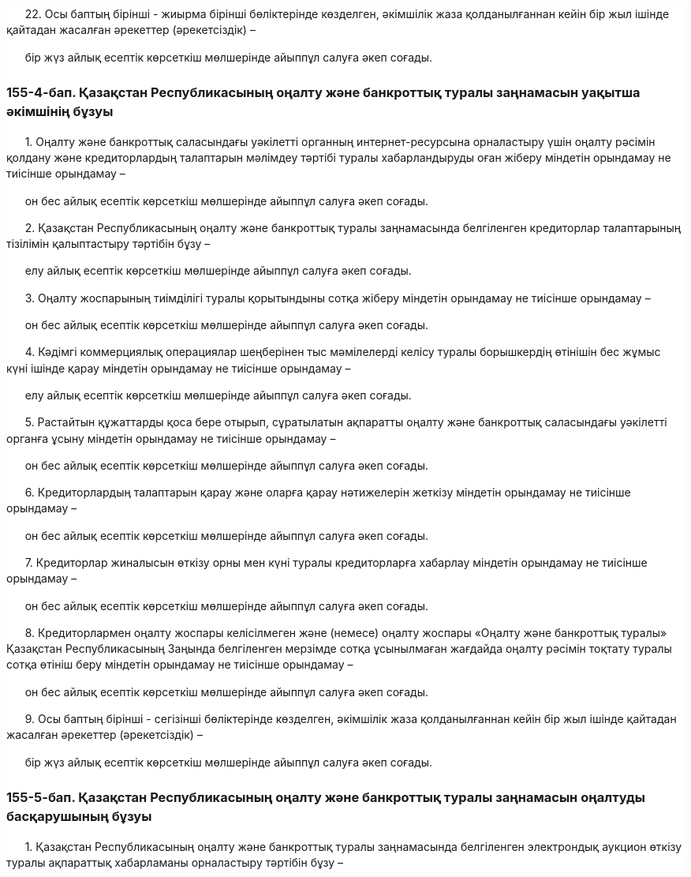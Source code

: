       22. Осы баптың бірінші - жиырма бірінші бөліктерінде көзделген, әкімшілік жаза қолданылғаннан кейін бір жыл ішінде қайтадан жасалған әрекеттер (әрекетсіздік) –

      бір жүз айлық есептік көрсеткіш мөлшерінде айыппұл салуға әкеп соғады.

### 155-4-бап. Қазақстан Республикасының оңалту және банкроттық туралы заңнамасын уақытша әкімшінің бұзуы

      1. Оңалту және банкроттық саласындағы уәкілетті органның интернет-ресурсына орналастыру үшін оңалту рәсімін қолдану және кредиторлардың талаптарын мәлімдеу тәртібі туралы хабарландыруды оған жіберу міндетін орындамау не тиісінше орындамау –

      он бес айлық есептік көрсеткіш мөлшерінде айыппұл салуға әкеп соғады.

      2. Қазақстан Республикасының оңалту және банкроттық туралы заңнамасында белгіленген кредиторлар талаптарының тізілімін қалыптастыру тәртібін бұзу –

      елу айлық есептік көрсеткіш мөлшерінде айыппұл салуға әкеп соғады.

      3. Оңалту жоспарының тиімділігі туралы қорытындыны сотқа жіберу міндетін орындамау не тиісінше орындамау –

      он бес айлық есептік көрсеткіш мөлшерінде айыппұл салуға әкеп соғады.

      4. Кәдімгі коммерциялық операциялар шеңберінен тыс мәмілелерді келісу туралы борышкердің өтінішін бес жұмыс күні ішінде қарау міндетін орындамау не тиісінше орындамау –

      елу айлық есептік көрсеткіш мөлшерінде айыппұл салуға әкеп соғады.

      5. Растайтын құжаттарды қоса бере отырып, сұратылатын ақпаратты оңалту және банкроттық саласындағы уәкілетті органға ұсыну міндетін орындамау не тиісінше орындамау –

      он бес айлық есептік көрсеткіш мөлшерінде айыппұл салуға әкеп соғады.

      6. Кредиторлардың талаптарын қарау және оларға қарау нәтижелерін жеткізу міндетін орындамау не тиісінше орындамау –

      он бес айлық есептік көрсеткіш мөлшерінде айыппұл салуға әкеп соғады.

      7. Кредиторлар жиналысын өткізу орны мен күні туралы кредиторларға хабарлау міндетін орындамау не тиісінше орындамау –

      он бес айлық есептік көрсеткіш мөлшерінде айыппұл салуға әкеп соғады.

      8. Кредиторлармен оңалту жоспары келісілмеген және (немесе) оңалту жоспары «Оңалту және банкроттық туралы» Қазақстан Республикасының Заңында белгіленген мерзімде сотқа ұсынылмаған жағдайда оңалту рәсімін тоқтату туралы сотқа өтініш беру міндетін орындамау не тиісінше орындамау –

      он бес айлық есептік көрсеткіш мөлшерінде айыппұл салуға әкеп соғады.

      9. Осы баптың бірінші - сегізінші бөліктерінде көзделген, әкімшілік жаза қолданылғаннан кейін бір жыл ішінде қайтадан жасалған әрекеттер (әрекетсіздік) –

      бір жүз айлық есептік көрсеткіш мөлшерінде айыппұл салуға әкеп соғады.

### 155-5-бап. Қазақстан Республикасының оңалту және банкроттық туралы заңнамасын оңалтуды басқарушының бұзуы

      1. Қазақстан Республикасының оңалту және банкроттық туралы заңнамасында белгіленген электрондық аукцион өткізу туралы ақпараттық хабарламаны орналастыру тәртібін бұзу –
